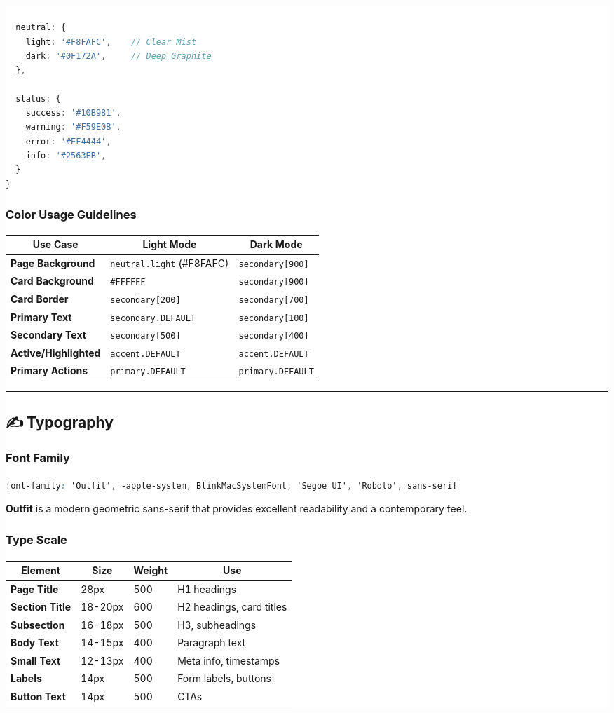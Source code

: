 ```typescript
  
  neutral: {
    light: '#F8FAFC',    // Clear Mist
    dark: '#0F172A',     // Deep Graphite
  },
  
  status: {
    success: '#10B981',
    warning: '#F59E0B',
    error: '#EF4444',
    info: '#2563EB',
  }
}
```

### Color Usage Guidelines

| Use Case | Light Mode | Dark Mode |
|----------|-----------|-----------|
| **Page Background** | `neutral.light` (#F8FAFC) | `secondary[900]` |
| **Card Background** | `#FFFFFF` | `secondary[900]` |
| **Card Border** | `secondary[200]` | `secondary[700]` |
| **Primary Text** | `secondary.DEFAULT` | `secondary[100]` |
| **Secondary Text** | `secondary[500]` | `secondary[400]` |
| **Active/Highlighted** | `accent.DEFAULT` | `accent.DEFAULT` |
| **Primary Actions** | `primary.DEFAULT` | `primary.DEFAULT` |

---

## ✍️ Typography

### Font Family
```css
font-family: 'Outfit', -apple-system, BlinkMacSystemFont, 'Segoe UI', 'Roboto', sans-serif
```

**Outfit** is a modern geometric sans-serif that provides excellent readability and a contemporary feel.

### Type Scale

| Element | Size | Weight | Use |
|---------|------|--------|-----|
| **Page Title** | 28px | 500 | H1 headings |
| **Section Title** | 18-20px | 600 | H2 headings, card titles |
| **Subsection** | 16-18px | 500 | H3, subheadings |
| **Body Text** | 14-15px | 400 | Paragraph text |
| **Small Text** | 12-13px | 400 | Meta info, timestamps |
| **Labels** | 14px | 500 | Form labels, buttons |
| **Button Text** | 14px | 500 | CTAs |

